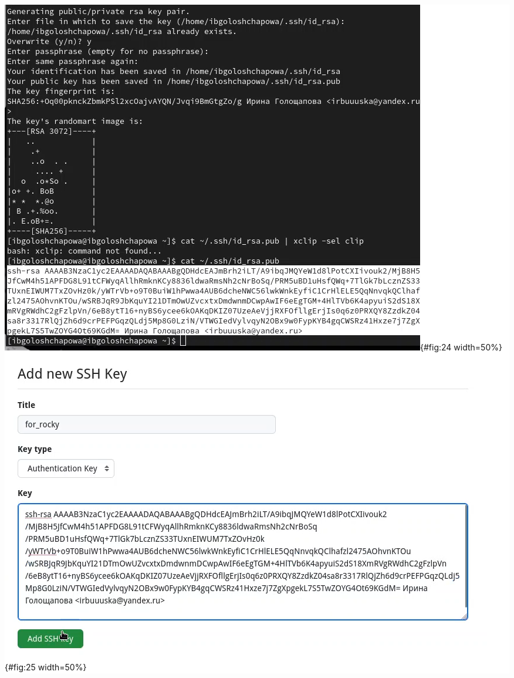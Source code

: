![Добавление ssh ключей](image/24.png){#fig:24 width=50%}


![Добавление ssh ключей (2)](image/25.png){#fig:25 width=50%}
